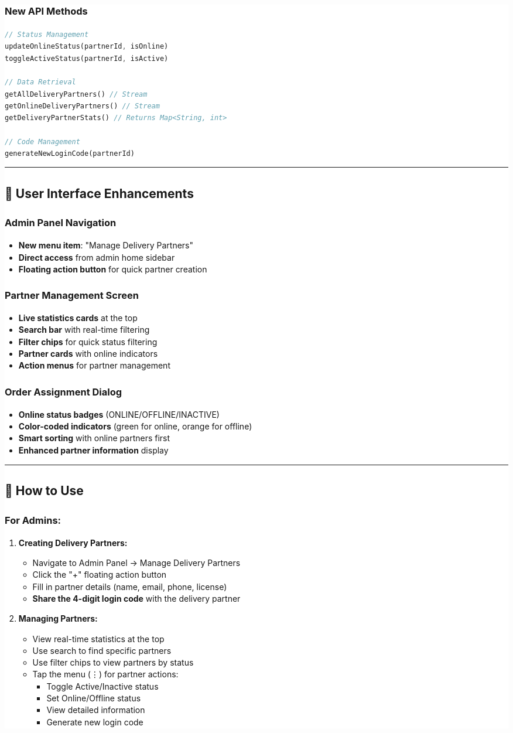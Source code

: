 ### **New API Methods**
```dart
// Status Management
updateOnlineStatus(partnerId, isOnline)
toggleActiveStatus(partnerId, isActive)

// Data Retrieval
getAllDeliveryPartners() // Stream
getOnlineDeliveryPartners() // Stream
getDeliveryPartnerStats() // Returns Map<String, int>

// Code Management
generateNewLoginCode(partnerId)
```

---

## 📱 **User Interface Enhancements**

### **Admin Panel Navigation**
- **New menu item**: "Manage Delivery Partners"
- **Direct access** from admin home sidebar
- **Floating action button** for quick partner creation

### **Partner Management Screen**
- **Live statistics cards** at the top
- **Search bar** with real-time filtering
- **Filter chips** for quick status filtering
- **Partner cards** with online indicators
- **Action menus** for partner management

### **Order Assignment Dialog**
- **Online status badges** (ONLINE/OFFLINE/INACTIVE)
- **Color-coded indicators** (green for online, orange for offline)
- **Smart sorting** with online partners first
- **Enhanced partner information** display

---

## 🚀 **How to Use**

### **For Admins:**

1. **Creating Delivery Partners:**
   - Navigate to Admin Panel → Manage Delivery Partners
   - Click the "+" floating action button
   - Fill in partner details (name, email, phone, license)
   - **Share the 4-digit login code** with the delivery partner

2. **Managing Partners:**
   - View real-time statistics at the top
   - Use search to find specific partners
   - Use filter chips to view partners by status
   - Tap the menu (⋮) for partner actions:
     - Toggle Active/Inactive status
     - Set Online/Offline status
     - View detailed information
     - Generate new login code
